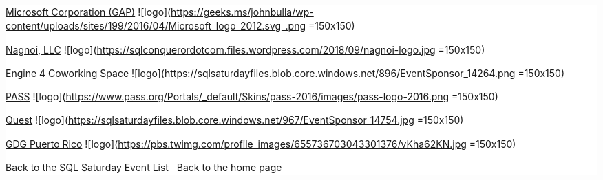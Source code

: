 [Microsoft Corporation (GAP)](http://www.microsoft.com/en-us/server-cloud/products/sql-server/)
![logo](https://geeks.ms/johnbulla/wp-content/uploads/sites/199/2016/04/Microsoft_logo_2012.svg_.png =150x150)
 
[Nagnoi, LLC](http://www.nagnoi.com)
![logo](https://sqlconquerordotcom.files.wordpress.com/2018/09/nagnoi-logo.jpg =150x150)
 
[Engine 4 Coworking Space](http://www.engine-4.com/en)
![logo](https://sqlsaturdayfiles.blob.core.windows.net/896/EventSponsor_14264.png =150x150)
 
[PASS](http://www.pass.org)
![logo](https://www.pass.org/Portals/_default/Skins/pass-2016/images/pass-logo-2016.png =150x150)
 
[Quest](https://www.quest.com/)
![logo](https://sqlsaturdayfiles.blob.core.windows.net/967/EventSponsor_14754.jpg =150x150)
 
[GDG Puerto Rico](https://www.meetup.com/gdgpuertorico/)
![logo](https://pbs.twimg.com/profile_images/655736703043301376/vKha62KN.jpg =150x150)
 
[Back to the SQL Saturday Event List](/past.html)
&nbsp;
[Back to the home page](/index.html)
